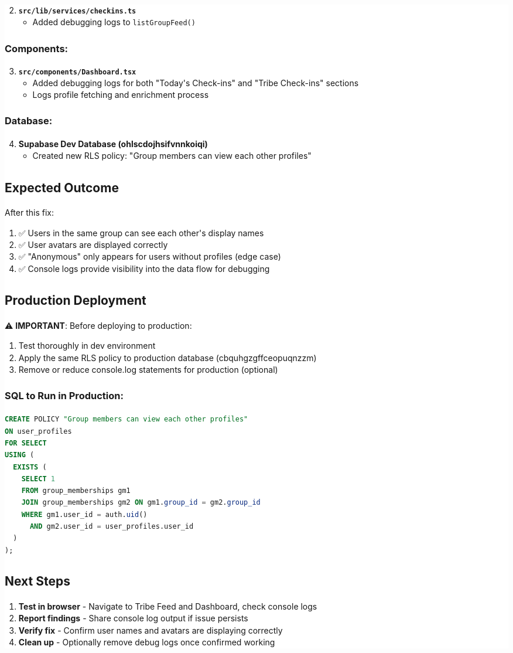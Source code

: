 2. **`src/lib/services/checkins.ts`**
   - Added debugging logs to `listGroupFeed()`

### Components:
3. **`src/components/Dashboard.tsx`**
   - Added debugging logs for both "Today's Check-ins" and "Tribe Check-ins" sections
   - Logs profile fetching and enrichment process

### Database:
4. **Supabase Dev Database (ohlscdojhsifvnnkoiqi)**
   - Created new RLS policy: "Group members can view each other profiles"

## Expected Outcome

After this fix:
1. ✅ Users in the same group can see each other's display names
2. ✅ User avatars are displayed correctly
3. ✅ "Anonymous" only appears for users without profiles (edge case)
4. ✅ Console logs provide visibility into the data flow for debugging

## Production Deployment

⚠️ **IMPORTANT**: Before deploying to production:
1. Test thoroughly in dev environment
2. Apply the same RLS policy to production database (cbquhgzgffceopuqnzzm)
3. Remove or reduce console.log statements for production (optional)

### SQL to Run in Production:
```sql
CREATE POLICY "Group members can view each other profiles" 
ON user_profiles 
FOR SELECT 
USING (
  EXISTS (
    SELECT 1 
    FROM group_memberships gm1
    JOIN group_memberships gm2 ON gm1.group_id = gm2.group_id
    WHERE gm1.user_id = auth.uid() 
      AND gm2.user_id = user_profiles.user_id
  )
);
```

## Next Steps

1. **Test in browser** - Navigate to Tribe Feed and Dashboard, check console logs
2. **Report findings** - Share console log output if issue persists
3. **Verify fix** - Confirm user names and avatars are displaying correctly
4. **Clean up** - Optionally remove debug logs once confirmed working

